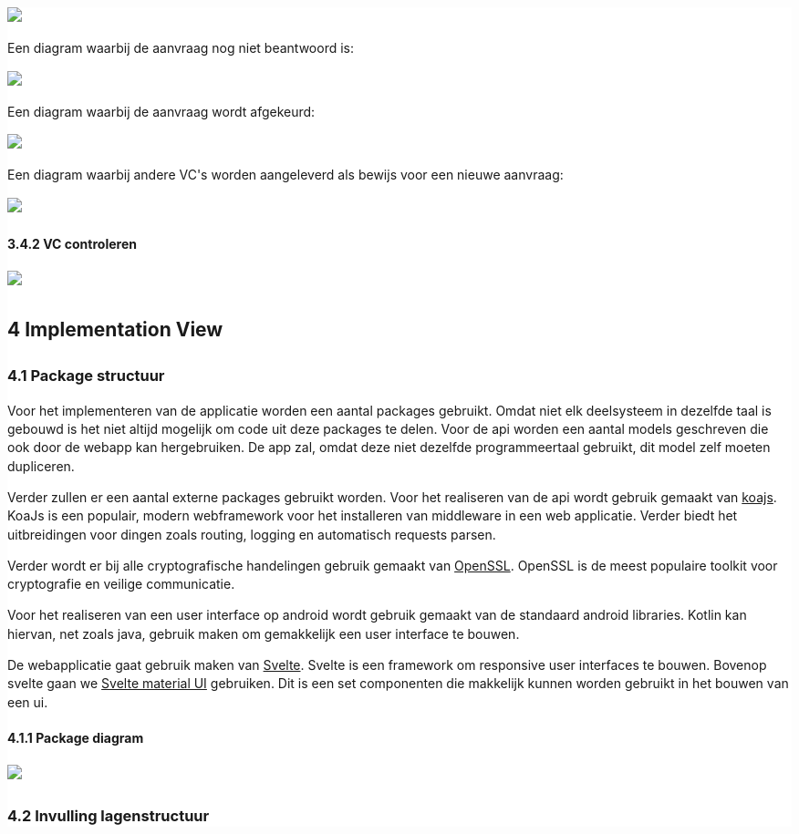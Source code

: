 <img src="http://www.plantuml.com/plantuml/proxy?src=https://raw.githubusercontent.com/SelSolvID/docs/master/diagrams/sequence/request-identity/accept.puml"/>

Een diagram waarbij de aanvraag nog niet beantwoord is:

<img src="http://www.plantuml.com/plantuml/proxy?src=https://raw.githubusercontent.com/SelSolvID/docs/master/diagrams/sequence/request-identity/not-answered.puml"/>

Een diagram waarbij de aanvraag wordt afgekeurd:

<img src="http://www.plantuml.com/plantuml/proxy?src=https://raw.githubusercontent.com/SelSolvID/docs/master/diagrams/sequence/request-identity/denied.puml"/>

Een diagram waarbij andere VC's worden aangeleverd als bewijs voor een nieuwe
aanvraag:

<img src="http://www.plantuml.com/plantuml/proxy?src=https://raw.githubusercontent.com/SelSolvID/docs/master/diagrams/sequence/request-drivers-license.puml"/>

#### 3.4.2 VC controleren

<img src="http://www.plantuml.com/plantuml/proxy?src=https://raw.githubusercontent.com/SelSolvID/docs/master/diagrams/sequence/show-identity.puml"/>

## 4 Implementation View

### 4.1 Package structuur

Voor het implementeren van de applicatie worden een aantal packages gebruikt.
Omdat niet elk deelsysteem in dezelfde taal is gebouwd is het niet altijd
mogelijk om code uit deze packages te delen. Voor de api worden een aantal
models geschreven die ook door de webapp kan hergebruiken. De app zal, omdat
deze niet dezelfde programmeertaal gebruikt, dit model zelf moeten dupliceren.

Verder zullen er een aantal externe packages gebruikt worden. Voor het
realiseren van de api wordt gebruik gemaakt van [koajs](https://koajs.com/).
KoaJs is een populair, modern webframework voor het installeren van middleware
in een web applicatie. Verder biedt het uitbreidingen voor dingen zoals routing,
logging en automatisch requests parsen.

Verder wordt er bij alle cryptografische handelingen gebruik gemaakt van
[OpenSSL](https://www.openssl.org/). OpenSSL is de meest populaire toolkit voor
cryptografie en veilige communicatie.

Voor het realiseren van een user interface op android wordt gebruik gemaakt van
de standaard android libraries. Kotlin kan hiervan, net zoals java, gebruik
maken om gemakkelijk een user interface te bouwen.

De webapplicatie gaat gebruik maken van [Svelte](https://svelte.dev/). Svelte is
een framework om responsive user interfaces te bouwen. Bovenop svelte gaan we
[Svelte material UI](https://sveltematerialui.com/) gebruiken. Dit is een set
componenten die makkelijk kunnen worden gebruikt in het bouwen van een ui.

#### 4.1.1 Package diagram

<img src="http://www.plantuml.com/plantuml/proxy?src=https://raw.githubusercontent.com/SelSolvID/docs/master/diagrams/softwarearchitecture/package.puml"/>

### 4.2 Invulling lagenstructuur

